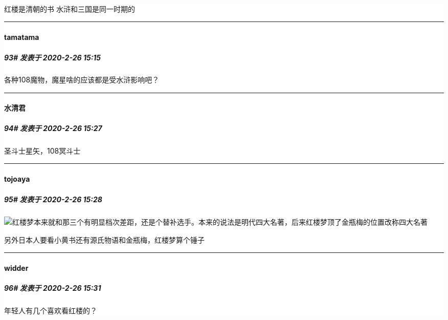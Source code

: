 红楼是清朝的书</blockquote>
水浒和三国是同一时期的







-----

####  tamatama  
##### 93#       发表于 2020-2-26 15:15




各种108魔物，魔星啥的应该都是受水浒影响吧？







-----

####  水清君  
##### 94#       发表于 2020-2-26 15:27




圣斗士星矢，108冥斗士







-----

####  tojoaya  
##### 95#       发表于 2020-2-26 15:28



<img src="https://static.saraba1st.com/image/smiley/face2017/001.png" referrerpolicy="no-referrer">红楼梦本来就和那三个有明显档次差距，还是个替补选手。本来的说法是明代四大名著，后来红楼梦顶了金瓶梅的位置改称四大名著


另外日本人要看小黄书还有源氏物语和金瓶梅，红楼梦算个锤子







-----

####  widder  
##### 96#       发表于 2020-2-26 15:31




年轻人有几个喜欢看红楼的？
